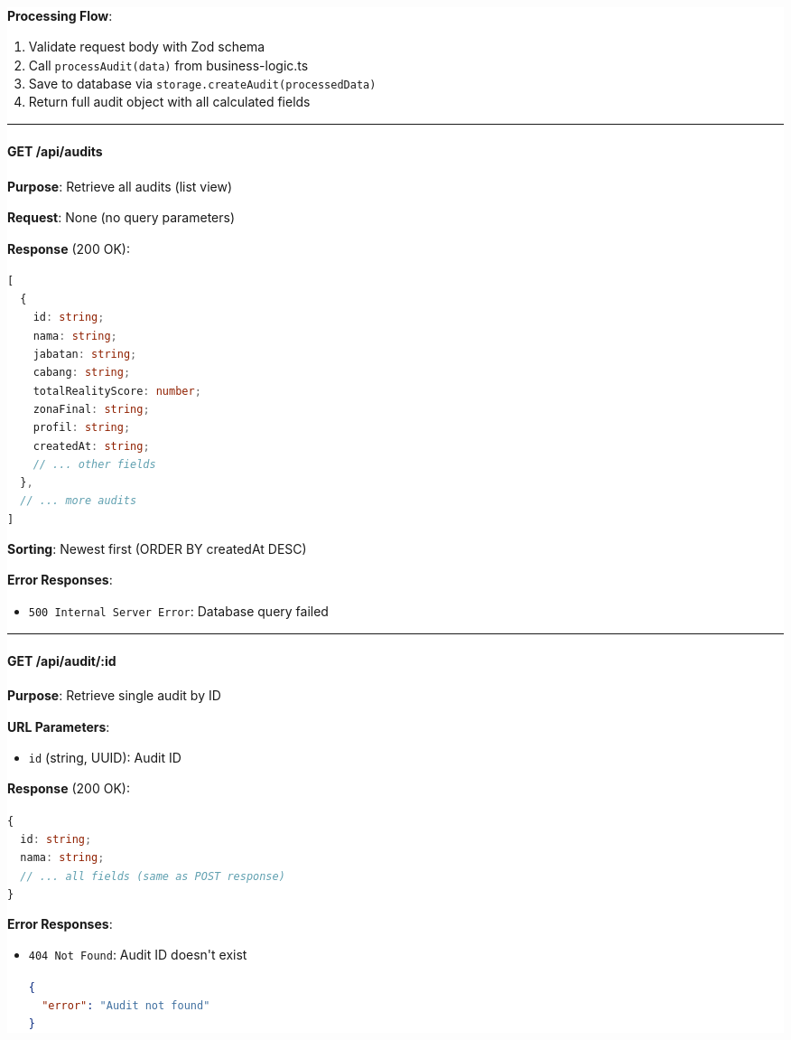 **Processing Flow**:
1. Validate request body with Zod schema
2. Call `processAudit(data)` from business-logic.ts
3. Save to database via `storage.createAudit(processedData)`
4. Return full audit object with all calculated fields

---

#### GET /api/audits

**Purpose**: Retrieve all audits (list view)

**Request**: None (no query parameters)

**Response** (200 OK):
```typescript
[
  {
    id: string;
    nama: string;
    jabatan: string;
    cabang: string;
    totalRealityScore: number;
    zonaFinal: string;
    profil: string;
    createdAt: string;
    // ... other fields
  },
  // ... more audits
]
```

**Sorting**: Newest first (ORDER BY createdAt DESC)

**Error Responses**:
- `500 Internal Server Error`: Database query failed

---

#### GET /api/audit/:id

**Purpose**: Retrieve single audit by ID

**URL Parameters**:
- `id` (string, UUID): Audit ID

**Response** (200 OK):
```typescript
{
  id: string;
  nama: string;
  // ... all fields (same as POST response)
}
```

**Error Responses**:
- `404 Not Found`: Audit ID doesn't exist
  ```json
  {
    "error": "Audit not found"
  }
  ```
